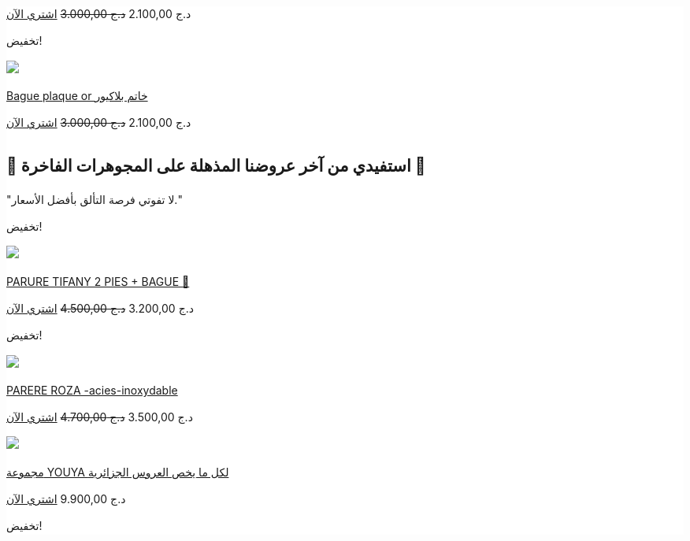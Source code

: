 د.ج 2.100,00 ~~د.ج 3.000,00~~
[اشتري الآن](https://youyaaccessories.com/product/%d8%ae%d8%a7%d8%aa%d9%85-%d8%ba%d8%b1%d8%a7%d8%b2%d9%8a%d9%84%d8%a7-%d8%a7%d9%84%d9%85%d9%84%d9%83%d9%8a-%d8%a8%d9%84%d8%a7%d9%83%d9%8a%d9%88%d8%b1/)

تخفيض!

[![](https://i0.wp.com/youyaaccessories.com/wp-content/uploads/2024/07/72c9aa42-45fe-4ee0-b4b0-af7d916bfda5-1.jpg?resize=630%2C630&ssl=1)](https://youyaaccessories.com/product/bague-plaque-or-%d8%ae%d8%a7%d8%aa%d9%85-%d8%a8%d9%84%d8%a7%d9%83%d9%8a%d9%88%d8%b1/)

[Bague plaque or خاتم بلاكيور](https://youyaaccessories.com/product/bague-plaque-or-%d8%ae%d8%a7%d8%aa%d9%85-%d8%a8%d9%84%d8%a7%d9%83%d9%8a%d9%88%d8%b1/)

د.ج 2.100,00 ~~د.ج 3.000,00~~
[اشتري الآن](https://youyaaccessories.com/product/bague-plaque-or-%d8%ae%d8%a7%d8%aa%d9%85-%d8%a8%d9%84%d8%a7%d9%83%d9%8a%d9%88%d8%b1/)

💎 استفيدي من آخر عروضنا المذهلة على المجوهرات الفاخرة 💎
-------------------------------------------------------

"لا تفوتي فرصة التألق بأفضل الأسعار."

تخفيض!

[![](https://i0.wp.com/youyaaccessories.com/wp-content/uploads/2025/05/IMG_3006-scaled.jpg?resize=630%2C630&ssl=1)](https://youyaaccessories.com/product/parure-tifany-2-pies-bague-%f0%9f%8e%89/)

[PARURE TIFANY 2 PIES + BAGUE 🎉](https://youyaaccessories.com/product/parure-tifany-2-pies-bague-%f0%9f%8e%89/)

د.ج 3.200,00 ~~د.ج 4.500,00~~
[اشتري الآن](https://youyaaccessories.com/product/parure-tifany-2-pies-bague-%f0%9f%8e%89/)

تخفيض!

[![](https://i0.wp.com/youyaaccessories.com/wp-content/uploads/2025/05/IMG_2978-scaled.jpg?resize=630%2C630&ssl=1)](https://youyaaccessories.com/product/parere-roza-acies-inoxydable/)

[PARERE ROZA -acies-inoxydable](https://youyaaccessories.com/product/parere-roza-acies-inoxydable/)

د.ج 3.500,00 ~~د.ج 4.700,00~~
[اشتري الآن](https://youyaaccessories.com/product/parere-roza-acies-inoxydable/)

[![](https://i0.wp.com/youyaaccessories.com/wp-content/uploads/2025/04/IMG_2888-scaled.jpeg?resize=630%2C630&ssl=1)](https://youyaaccessories.com/product/%d9%85%d8%ac%d9%85%d9%88%d8%b9%d8%a9-youya-%d9%84%d9%83%d9%84-%d9%85%d8%a7-%d9%8a%d8%ae%d8%b5-%d8%a7%d9%84%d8%b9%d8%b1%d9%88%d8%b3-%d8%a7%d9%84%d8%ac%d8%b2%d8%a7%d8%a6%d8%b1%d9%8a%d8%a9/)

[مجموعة YOUYA لكل ما يخص العروس الجزائرية](https://youyaaccessories.com/product/%d9%85%d8%ac%d9%85%d9%88%d8%b9%d8%a9-youya-%d9%84%d9%83%d9%84-%d9%85%d8%a7-%d9%8a%d8%ae%d8%b5-%d8%a7%d9%84%d8%b9%d8%b1%d9%88%d8%b3-%d8%a7%d9%84%d8%ac%d8%b2%d8%a7%d8%a6%d8%b1%d9%8a%d8%a9/)

د.ج 9.900,00
[اشتري الآن](https://youyaaccessories.com/product/%d9%85%d8%ac%d9%85%d9%88%d8%b9%d8%a9-youya-%d9%84%d9%83%d9%84-%d9%85%d8%a7-%d9%8a%d8%ae%d8%b5-%d8%a7%d9%84%d8%b9%d8%b1%d9%88%d8%b3-%d8%a7%d9%84%d8%ac%d8%b2%d8%a7%d8%a6%d8%b1%d9%8a%d8%a9/)

تخفيض!
